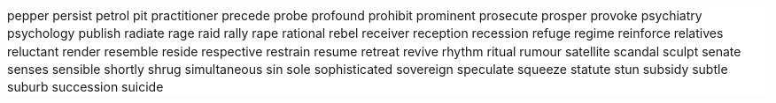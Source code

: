 pepper
persist
petrol
pit
practitioner
precede
probe
profound
prohibit
prominent
prosecute
prosper
provoke
psychiatry
psychology
publish
radiate
rage
raid
rally
rape
rational
rebel
receiver
reception
recession
refuge
regime
reinforce
relatives
reluctant
render
resemble
reside
respective
restrain
resume
retreat
revive
rhythm
ritual
rumour
satellite
scandal
sculpt
senate
senses
sensible
shortly
shrug
simultaneous
sin
sole
sophisticated
sovereign
speculate
squeeze
statute
stun
subsidy
subtle
suburb
succession
suicide